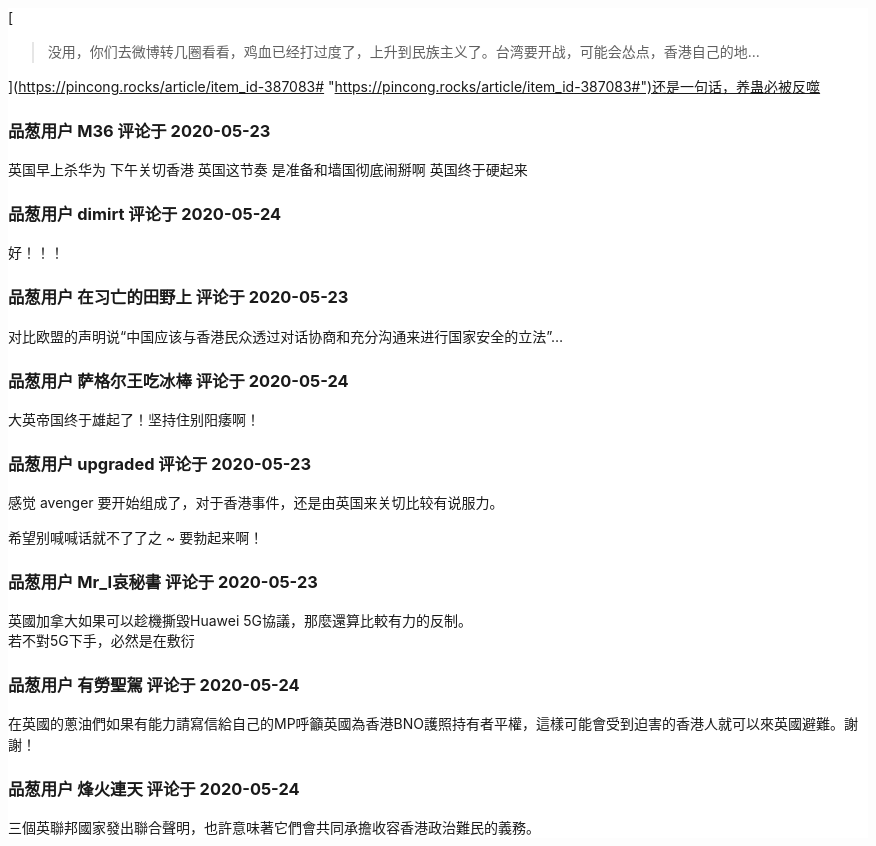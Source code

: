 [

> 没用，你们去微博转几圈看看，鸡血已经打过度了，上升到民族主义了。台湾要开战，可能会怂点，香港自己的地...

](https://pincong.rocks/article/item_id-387083# "https://pincong.rocks/article/item_id-387083#")还是一句话，养蛊必被反噬
        


            
### 品葱用户 **M36** 评论于 2020-05-23
        
英国早上杀华为 下午关切香港 英国这节奏 是准备和墙国彻底闹掰啊 英国终于硬起来
        


            
### 品葱用户 **dimirt** 评论于 2020-05-24
        
好！！！
        


            
### 品葱用户 **在习亡的田野上** 评论于 2020-05-23
        
对比欧盟的声明说“中国应该与香港民众透过对话协商和充分沟通来进行国家安全的立法”…
        


            
### 品葱用户 **萨格尔王吃冰棒** 评论于 2020-05-24
        
大英帝国终于雄起了！坚持住别阳痿啊！
        


            
### 品葱用户 **upgraded** 评论于 2020-05-23
        
感觉 avenger 要开始组成了，对于香港事件，还是由英国来关切比较有说服力。  
  
希望别喊喊话就不了了之 ~ 要勃起来啊！
        


            
### 品葱用户 **Mr_I哀秘書** 评论于 2020-05-23
        
英國加拿大如果可以趁機撕毀Huawei 5G協議，那麼還算比較有力的反制。  
若不對5G下手，必然是在敷衍
        


            
### 品葱用户 **有勞聖駕** 评论于 2020-05-24
        
在英國的蔥油們如果有能力請寫信給自己的MP呼籲英國為香港BNO護照持有者平權，這樣可能會受到迫害的香港人就可以來英國避難。謝謝！
        


            
### 品葱用户 **烽火連天** 评论于 2020-05-24
        
三個英聯邦國家發出聯合聲明，也許意味著它們會共同承擔收容香港政治難民的義務。
        
